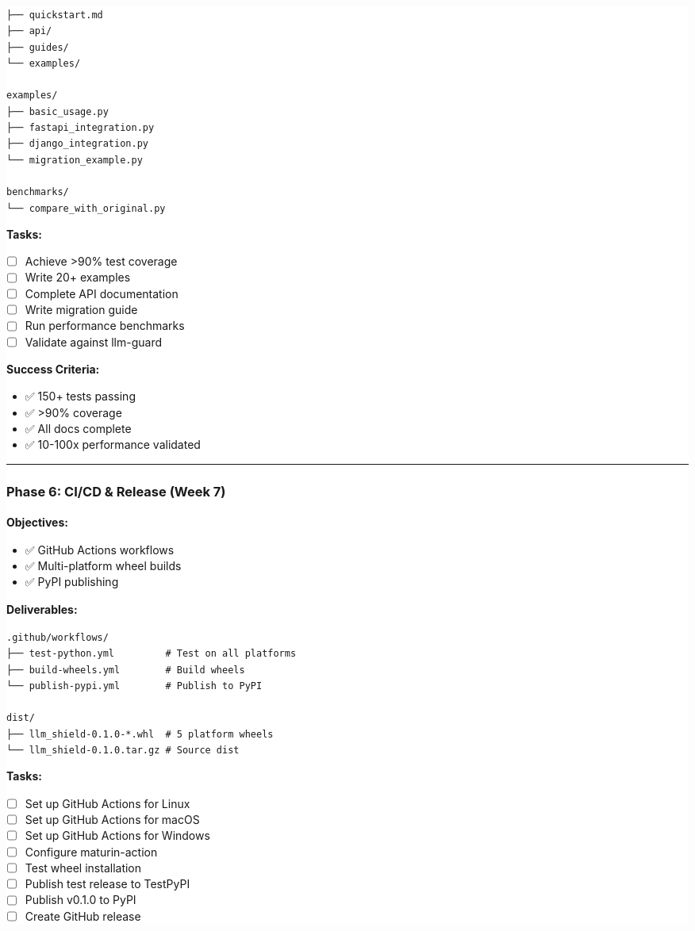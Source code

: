 ```
├── quickstart.md
├── api/
├── guides/
└── examples/

examples/
├── basic_usage.py
├── fastapi_integration.py
├── django_integration.py
└── migration_example.py

benchmarks/
└── compare_with_original.py
```

**Tasks:**
- [ ] Achieve >90% test coverage
- [ ] Write 20+ examples
- [ ] Complete API documentation
- [ ] Write migration guide
- [ ] Run performance benchmarks
- [ ] Validate against llm-guard

**Success Criteria:**
- ✅ 150+ tests passing
- ✅ >90% coverage
- ✅ All docs complete
- ✅ 10-100x performance validated

---

### Phase 6: CI/CD & Release (Week 7)

**Objectives:**
- ✅ GitHub Actions workflows
- ✅ Multi-platform wheel builds
- ✅ PyPI publishing

**Deliverables:**
```
.github/workflows/
├── test-python.yml         # Test on all platforms
├── build-wheels.yml        # Build wheels
└── publish-pypi.yml        # Publish to PyPI

dist/
├── llm_shield-0.1.0-*.whl  # 5 platform wheels
└── llm_shield-0.1.0.tar.gz # Source dist
```

**Tasks:**
- [ ] Set up GitHub Actions for Linux
- [ ] Set up GitHub Actions for macOS
- [ ] Set up GitHub Actions for Windows
- [ ] Configure maturin-action
- [ ] Test wheel installation
- [ ] Publish test release to TestPyPI
- [ ] Publish v0.1.0 to PyPI
- [ ] Create GitHub release

